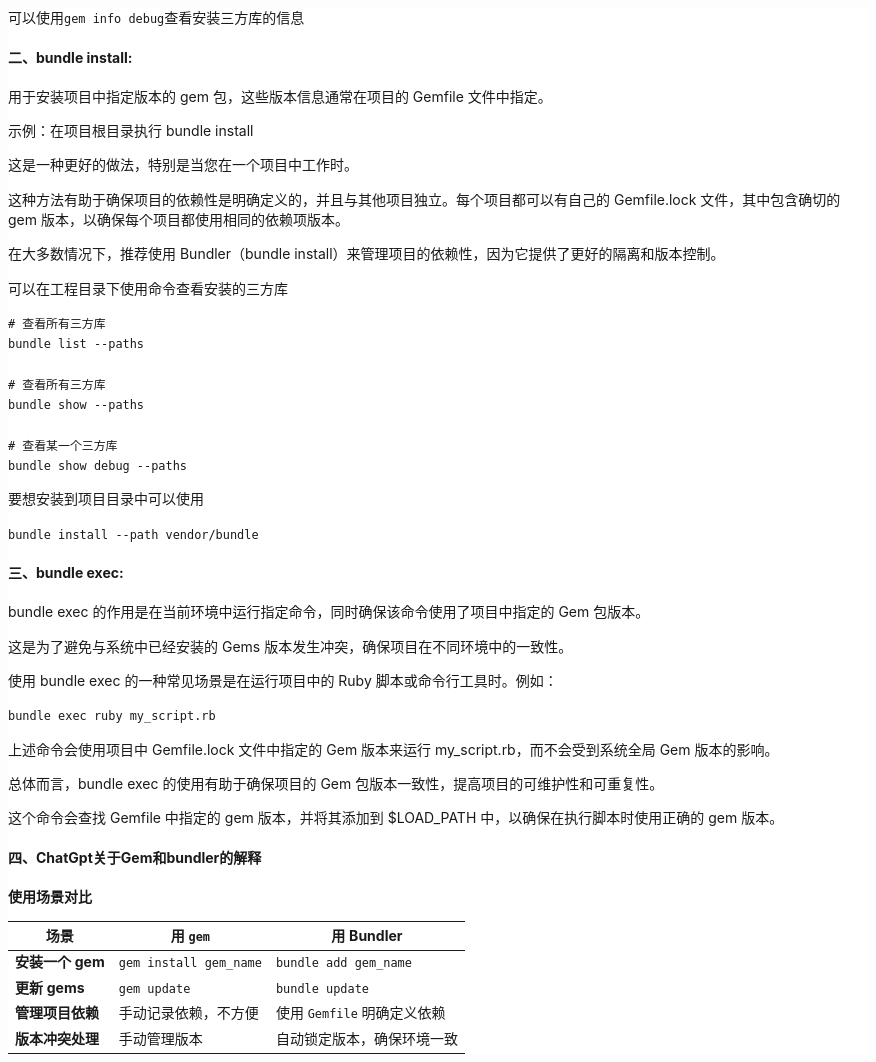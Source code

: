可以使用`gem info debug`查看安装三方库的信息


#### **二、bundle install:**

用于安装项目中指定版本的 gem 包，这些版本信息通常在项目的 Gemfile 文件中指定。

示例：在项目根目录执行 bundle install

这是一种更好的做法，特别是当您在一个项目中工作时。

这种方法有助于确保项目的依赖性是明确定义的，并且与其他项目独立。每个项目都可以有自己的 Gemfile.lock 文件，其中包含确切的 gem 版本，以确保每个项目都使用相同的依赖项版本。

在大多数情况下，推荐使用 Bundler（bundle install）来管理项目的依赖性，因为它提供了更好的隔离和版本控制。


可以在工程目录下使用命令查看安装的三方库
```shell
# 查看所有三方库
bundle list --paths

# 查看所有三方库
bundle show --paths

# 查看某一个三方库
bundle show debug --paths
```


要想安装到项目目录中可以使用
```
bundle install --path vendor/bundle
```

#### **三、bundle exec:**

bundle exec 的作用是在当前环境中运行指定命令，同时确保该命令使用了项目中指定的 Gem 包版本。

这是为了避免与系统中已经安装的 Gems 版本发生冲突，确保项目在不同环境中的一致性。

使用 bundle exec 的一种常见场景是在运行项目中的 Ruby 脚本或命令行工具时。例如：

```shell
bundle exec ruby my_script.rb
```
上述命令会使用项目中 Gemfile.lock 文件中指定的 Gem 版本来运行 my_script.rb，而不会受到系统全局 Gem 版本的影响。

总体而言，bundle exec 的使用有助于确保项目的 Gem 包版本一致性，提高项目的可维护性和可重复性。

这个命令会查找 Gemfile 中指定的 gem 版本，并将其添加到 $LOAD_PATH 中，以确保在执行脚本时使用正确的 gem 版本。



#### **四、ChatGpt关于Gem和bundler的解释**    

**使用场景对比**   

| **场景**               | **用 `gem`**                 | **用 Bundler**                      |
|-----------------------|----------------------------|-----------------------------------|
| **安装一个 gem**       | `gem install gem_name`      | `bundle add gem_name`             |
| **更新 gems**          | `gem update`               | `bundle update`                   |
| **管理项目依赖**        | 手动记录依赖，不方便        | 使用 `Gemfile` 明确定义依赖          |
| **版本冲突处理**        | 手动管理版本               | 自动锁定版本，确保环境一致           |
